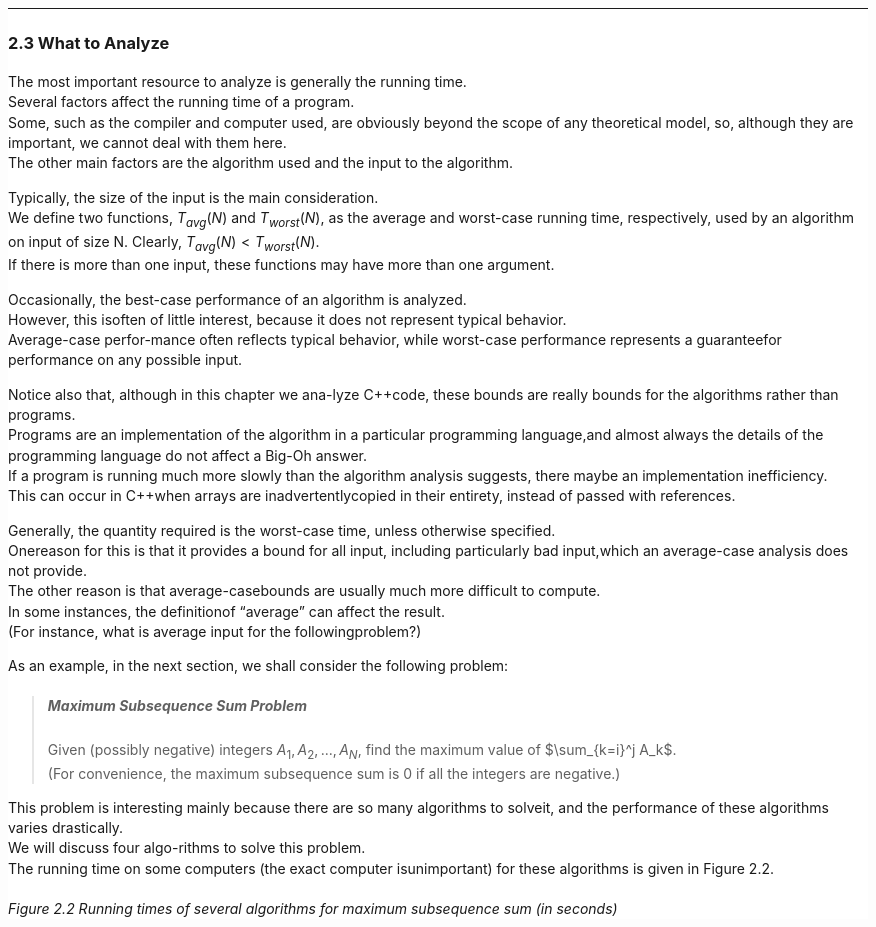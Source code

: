 
--------------------------------------------------------------------------------


### 2.3 What to Analyze

The most important resource to analyze is generally the running time.  
Several factors affect the running time of a program.  
Some, such as the compiler and computer used, are obviously beyond the scope of any theoretical model, so, although they are important, we cannot deal with them here.  
The other main factors are the algorithm used and the input to the algorithm.

Typically, the size of the input is the main consideration.  
We define two functions, $T_{avg}(N)$ and $T_{worst}(N)$, as the average and worst-case running time, respectively, used by an algorithm on input of size N. Clearly, $T_{avg}(N) < T_{worst}(N)$.  
If there is more than one input, these functions may have more than one argument.

Occasionally, the best-case performance of an algorithm is analyzed.  
However, this isoften of little interest, because it does not represent typical behavior.  
Average-case perfor-mance often reflects typical behavior, while worst-case performance represents a guaranteefor performance on any possible input.

Notice also that, although in this chapter we ana-lyze C++code, these bounds are really bounds for the algorithms rather than programs.  
Programs are an implementation of the algorithm in a particular programming language,and almost always the details of the programming language do not affect a Big-Oh answer.  
If a program is running much more slowly than the algorithm analysis suggests, there maybe an implementation inefficiency.  
This can occur in C++when arrays are inadvertentlycopied in their entirety, instead of passed with references. 

Generally, the quantity required is the worst-case time, unless otherwise specified.  
Onereason for this is that it provides a bound for all input, including particularly bad input,which an average-case analysis does not provide.  
The other reason is that average-casebounds  are  usually  much  more  difficult  to  compute.  
In  some  instances,  the  definitionof “average” can affect the result.  
(For instance, what is average input for the followingproblem?)

As an example, in the next section, we shall consider the following problem:


> ##### Maximum Subsequence Sum Problem
>
> Given (possibly negative) integers $A_1, A_2, ..., A_N$, find the maximum value of $\sum_{k=i}^j A_k$.  
> (For convenience, the maximum subsequence sum is 0 if all the integers are negative.)

This  problem  is  interesting  mainly  because  there  are  so  many  algorithms  to  solveit, and the performance of these algorithms varies drastically.  
We will discuss four algo-rithms to solve this problem.  
The running time on some computers (the exact computer isunimportant) for these algorithms is given in Figure 2.2.


###### Figure 2.2 Running  times  of  several  algorithms  for  maximum  subsequence  sum  (in seconds)
